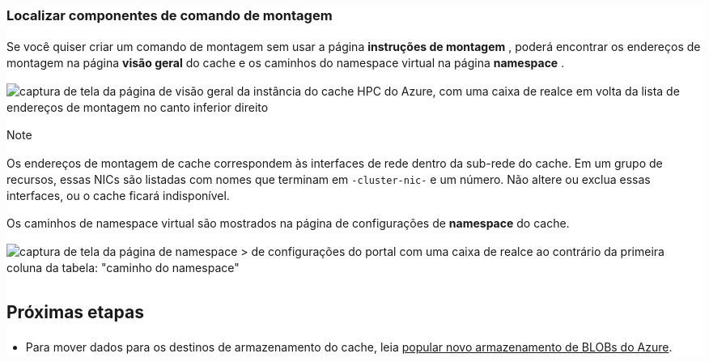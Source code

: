 ### <a name="find-mount-command-components"></a>Localizar componentes de comando de montagem

Se você quiser criar um comando de montagem sem usar a página **instruções de montagem** , poderá encontrar os endereços de montagem na página **visão geral** do cache e os caminhos do namespace virtual na página **namespace** .

![captura de tela da página de visão geral da instância do cache HPC do Azure, com uma caixa de realce em volta da lista de endereços de montagem no canto inferior direito](media/hpc-cache-mount-addresses.png)

> [!NOTE]
> Os endereços de montagem de cache correspondem às interfaces de rede dentro da sub-rede do cache. Em um grupo de recursos, essas NICs são listadas com nomes que terminam em `-cluster-nic-` e um número. Não altere ou exclua essas interfaces, ou o cache ficará indisponível.

Os caminhos de namespace virtual são mostrados na página de configurações de **namespace** do cache.

![captura de tela da página de namespace > de configurações do portal com uma caixa de realce ao contrário da primeira coluna da tabela: "caminho do namespace"](media/view-namespace-paths.png)

## <a name="next-steps"></a>Próximas etapas

* Para mover dados para os destinos de armazenamento do cache, leia [popular novo armazenamento de BLOBs do Azure](hpc-cache-ingest.md).
